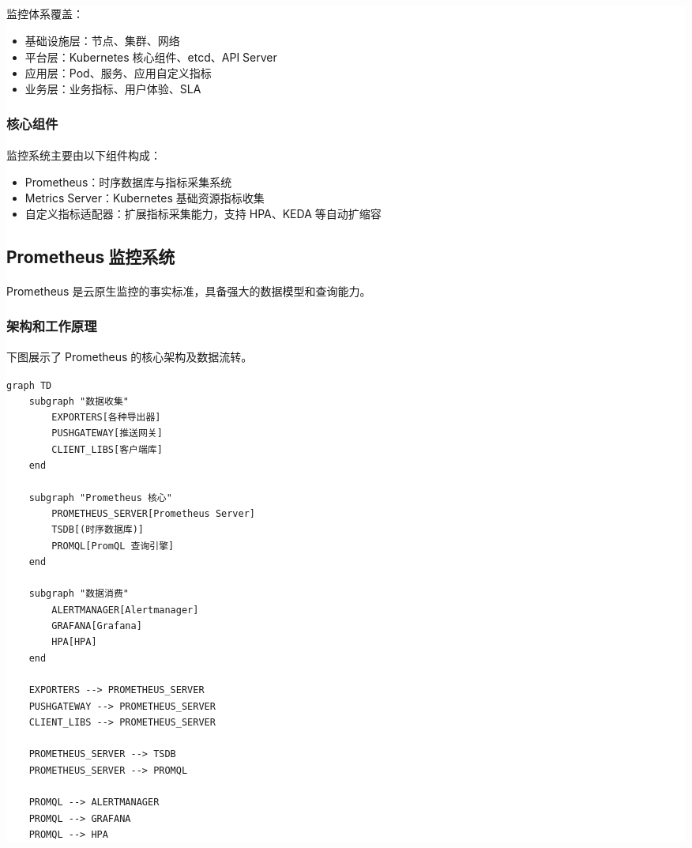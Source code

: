 监控体系覆盖：

- 基础设施层：节点、集群、网络
- 平台层：Kubernetes 核心组件、etcd、API Server
- 应用层：Pod、服务、应用自定义指标
- 业务层：业务指标、用户体验、SLA

### 核心组件

监控系统主要由以下组件构成：

- Prometheus：时序数据库与指标采集系统
- Metrics Server：Kubernetes 基础资源指标收集
- 自定义指标适配器：扩展指标采集能力，支持 HPA、KEDA 等自动扩缩容

## Prometheus 监控系统

Prometheus 是云原生监控的事实标准，具备强大的数据模型和查询能力。

### 架构和工作原理

下图展示了 Prometheus 的核心架构及数据流转。

```mermaid "Prometheus 架构与数据流"
graph TD
    subgraph "数据收集"
        EXPORTERS[各种导出器]
        PUSHGATEWAY[推送网关]
        CLIENT_LIBS[客户端库]
    end

    subgraph "Prometheus 核心"
        PROMETHEUS_SERVER[Prometheus Server]
        TSDB[(时序数据库)]
        PROMQL[PromQL 查询引擎]
    end

    subgraph "数据消费"
        ALERTMANAGER[Alertmanager]
        GRAFANA[Grafana]
        HPA[HPA]
    end

    EXPORTERS --> PROMETHEUS_SERVER
    PUSHGATEWAY --> PROMETHEUS_SERVER
    CLIENT_LIBS --> PROMETHEUS_SERVER

    PROMETHEUS_SERVER --> TSDB
    PROMETHEUS_SERVER --> PROMQL

    PROMQL --> ALERTMANAGER
    PROMQL --> GRAFANA
    PROMQL --> HPA
```
